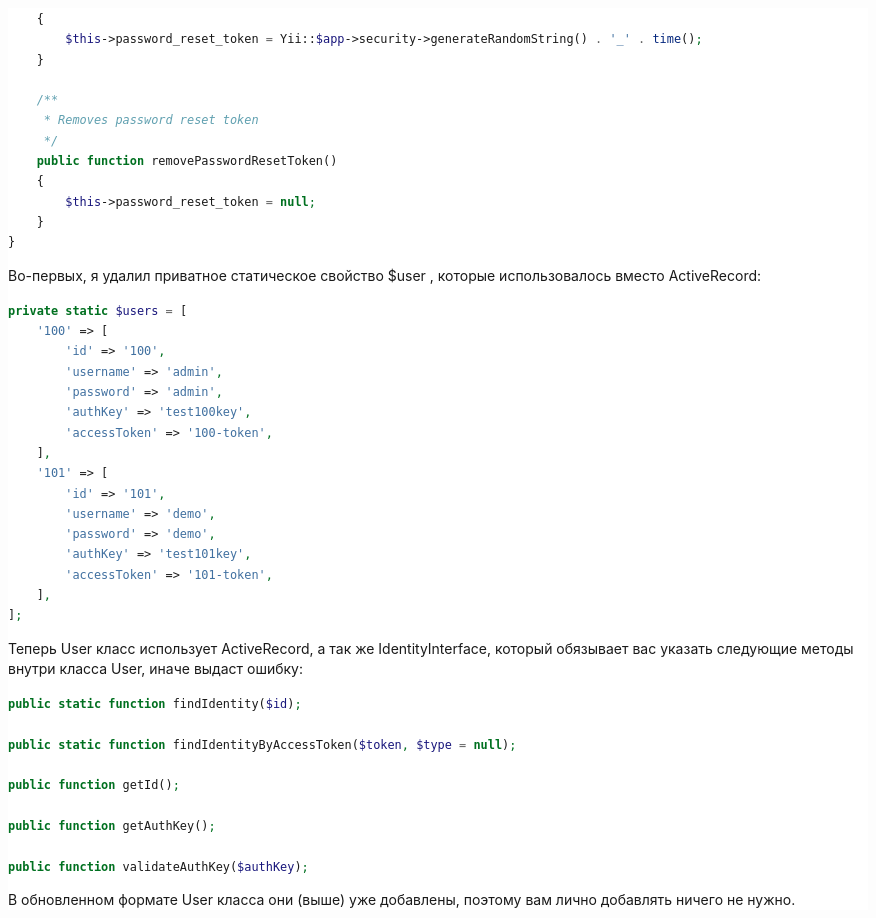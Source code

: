 ```php
    {
        $this->password_reset_token = Yii::$app->security->generateRandomString() . '_' . time();
    }

    /**
     * Removes password reset token
     */
    public function removePasswordResetToken()
    {
        $this->password_reset_token = null;
    }
}
```

Во-первых, я удалил приватное статическое свойство $user , которые использовалось вместо ActiveRecord:

```php
private static $users = [
    '100' => [
        'id' => '100',
        'username' => 'admin',
        'password' => 'admin',
        'authKey' => 'test100key',
        'accessToken' => '100-token',
    ],
    '101' => [
        'id' => '101',
        'username' => 'demo',
        'password' => 'demo',
        'authKey' => 'test101key',
        'accessToken' => '101-token',
    ],
];
```

Теперь User класс использует ActiveRecord, а так же IdentityInterface, который обязывает вас указать следующие методы внутри класса User, иначе выдаст ошибку:

```php
public static function findIdentity($id);

public static function findIdentityByAccessToken($token, $type = null);

public function getId();

public function getAuthKey();

public function validateAuthKey($authKey);
```

В обновленном формате User класса они (выше) уже добавлены, поэтому вам лично добавлять ничего не нужно.
